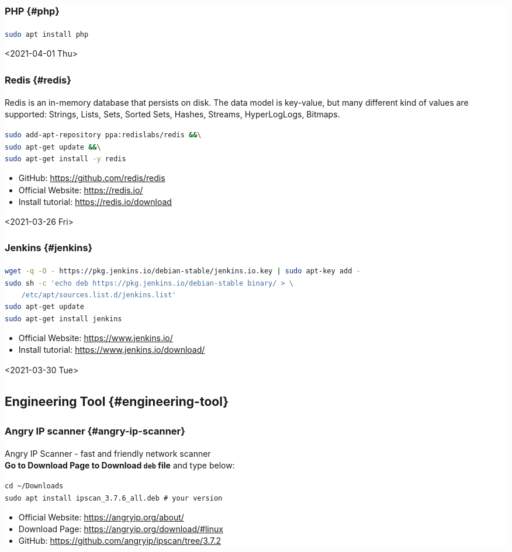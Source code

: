 ### PHP {#php}

``````sh
sudo apt install php
``````

<span class="timestamp-wrapper"><span class="timestamp">&lt;2021-04-01 Thu&gt;</span></span>  


### Redis {#redis}

Redis is an in-memory database that persists on disk. The data model is key-value, but many different kind of values are supported: Strings, Lists, Sets, Sorted Sets, Hashes, Streams, HyperLogLogs, Bitmaps.  

``````sh
sudo add-apt-repository ppa:redislabs/redis &&\
sudo apt-get update &&\
sudo apt-get install -y redis
``````

-   GitHub: <https://github.com/redis/redis>
-   Official Website: <https://redis.io/>
-   Install tutorial: <https://redis.io/download>

<span class="timestamp-wrapper"><span class="timestamp">&lt;2021-03-26 Fri&gt; </span></span>   


### Jenkins {#jenkins}

``````sh
wget -q -O - https://pkg.jenkins.io/debian-stable/jenkins.io.key | sudo apt-key add -
sudo sh -c 'echo deb https://pkg.jenkins.io/debian-stable binary/ > \
    /etc/apt/sources.list.d/jenkins.list'
sudo apt-get update
sudo apt-get install jenkins
``````

-   Official Website: <https://www.jenkins.io/>
-   Install tutorial: <https://www.jenkins.io/download/>

<span class="timestamp-wrapper"><span class="timestamp">&lt;2021-03-30 Tue&gt;</span></span>  


## Engineering Tool {#engineering-tool}


### Angry IP scanner {#angry-ip-scanner}

Angry IP Scanner - fast and friendly network scanner  
**Go to Download Page to Download `deb` file** and type below:  

``````shell
cd ~/Downloads
sudo apt install ipscan_3.7.6_all.deb # your version
``````

-   Official Website: <https://angryip.org/about/>
-   Download Page: <https://angryip.org/download/#linux>
-   GitHub: <https://github.com/angryip/ipscan/tree/3.7.2>
